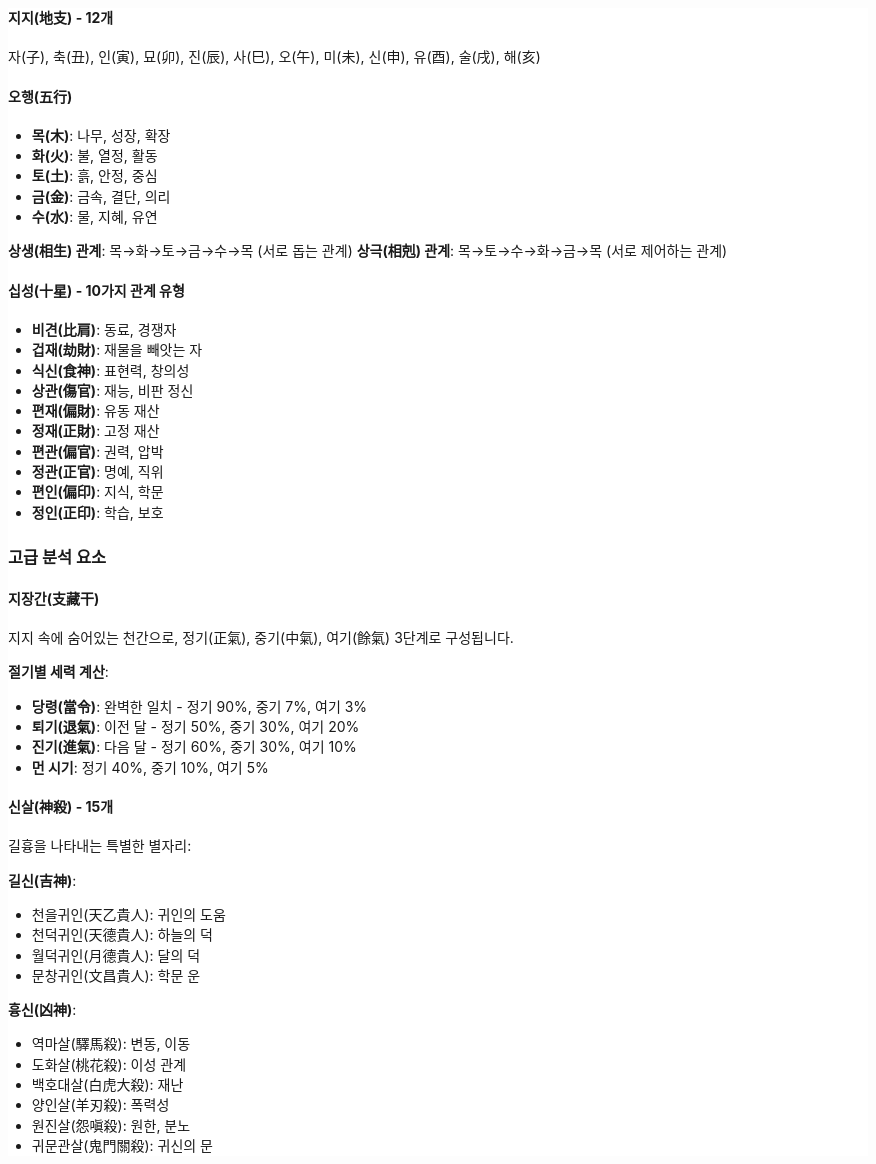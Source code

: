 #### 지지(地支) - 12개
자(子), 축(丑), 인(寅), 묘(卯), 진(辰), 사(巳), 오(午), 미(未), 신(申), 유(酉), 술(戌), 해(亥)

#### 오행(五行)
- **목(木)**: 나무, 성장, 확장
- **화(火)**: 불, 열정, 활동
- **토(土)**: 흙, 안정, 중심
- **금(金)**: 금속, 결단, 의리
- **수(水)**: 물, 지혜, 유연

**상생(相生) 관계**: 목→화→토→금→수→목 (서로 돕는 관계)
**상극(相剋) 관계**: 목→토→수→화→금→목 (서로 제어하는 관계)

#### 십성(十星) - 10가지 관계 유형
- **비견(比肩)**: 동료, 경쟁자
- **겁재(劫財)**: 재물을 빼앗는 자
- **식신(食神)**: 표현력, 창의성
- **상관(傷官)**: 재능, 비판 정신
- **편재(偏財)**: 유동 재산
- **정재(正財)**: 고정 재산
- **편관(偏官)**: 권력, 압박
- **정관(正官)**: 명예, 직위
- **편인(偏印)**: 지식, 학문
- **정인(正印)**: 학습, 보호

### 고급 분석 요소

#### 지장간(支藏干)
지지 속에 숨어있는 천간으로, 정기(正氣), 중기(中氣), 여기(餘氣) 3단계로 구성됩니다.

**절기별 세력 계산**:
- **당령(當令)**: 완벽한 일치 - 정기 90%, 중기 7%, 여기 3%
- **퇴기(退氣)**: 이전 달 - 정기 50%, 중기 30%, 여기 20%
- **진기(進氣)**: 다음 달 - 정기 60%, 중기 30%, 여기 10%
- **먼 시기**: 정기 40%, 중기 10%, 여기 5%

#### 신살(神殺) - 15개
길흉을 나타내는 특별한 별자리:

**길신(吉神)**:
- 천을귀인(天乙貴人): 귀인의 도움
- 천덕귀인(天德貴人): 하늘의 덕
- 월덕귀인(月德貴人): 달의 덕
- 문창귀인(文昌貴人): 학문 운

**흉신(凶神)**:
- 역마살(驛馬殺): 변동, 이동
- 도화살(桃花殺): 이성 관계
- 백호대살(白虎大殺): 재난
- 양인살(羊刃殺): 폭력성
- 원진살(怨嗔殺): 원한, 분노
- 귀문관살(鬼門關殺): 귀신의 문

